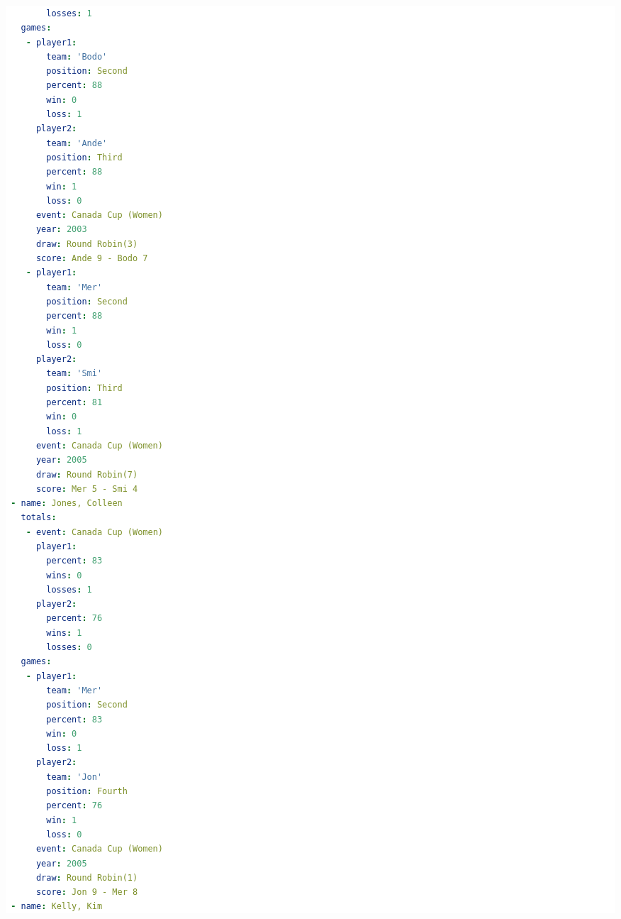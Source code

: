 ```yaml
        losses: 1
   games:
    - player1:
        team: 'Bodo'
        position: Second
        percent: 88
        win: 0
        loss: 1
      player2:
        team: 'Ande'
        position: Third
        percent: 88
        win: 1
        loss: 0
      event: Canada Cup (Women)
      year: 2003
      draw: Round Robin(3)
      score: Ande 9 - Bodo 7
    - player1:
        team: 'Mer'
        position: Second
        percent: 88
        win: 1
        loss: 0
      player2:
        team: 'Smi'
        position: Third
        percent: 81
        win: 0
        loss: 1
      event: Canada Cup (Women)
      year: 2005
      draw: Round Robin(7)
      score: Mer 5 - Smi 4
 - name: Jones, Colleen
   totals:
    - event: Canada Cup (Women)
      player1:
        percent: 83
        wins: 0
        losses: 1
      player2:
        percent: 76
        wins: 1
        losses: 0
   games:
    - player1:
        team: 'Mer'
        position: Second
        percent: 83
        win: 0
        loss: 1
      player2:
        team: 'Jon'
        position: Fourth
        percent: 76
        win: 1
        loss: 0
      event: Canada Cup (Women)
      year: 2005
      draw: Round Robin(1)
      score: Jon 9 - Mer 8
 - name: Kelly, Kim
```